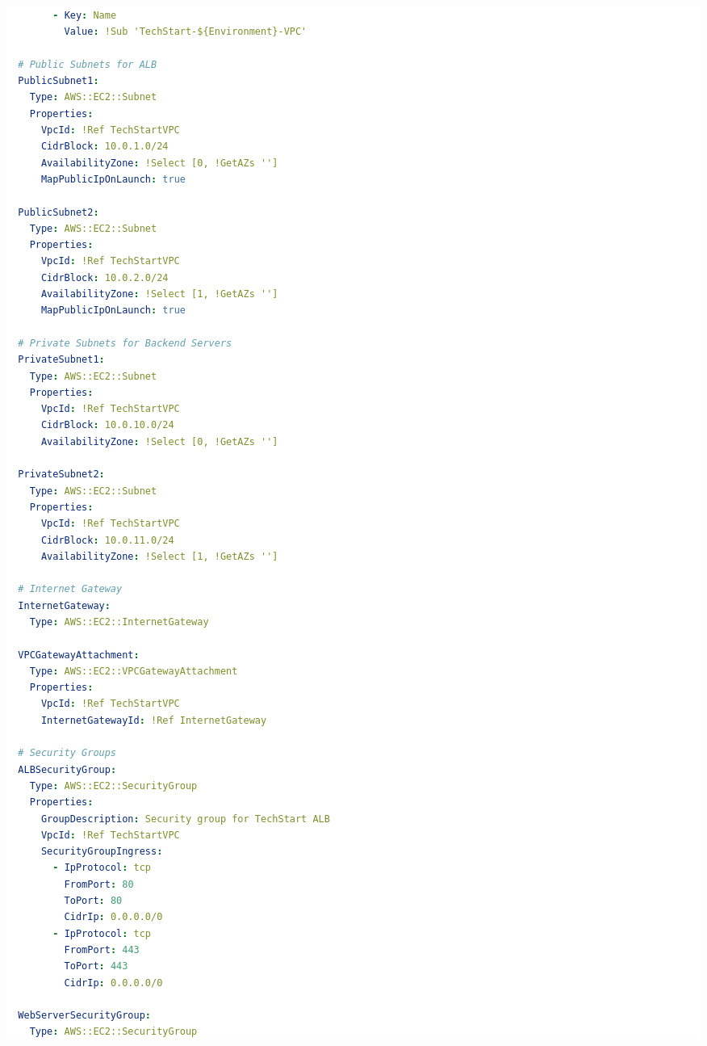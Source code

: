 ```yaml
        - Key: Name
          Value: !Sub 'TechStart-${Environment}-VPC'

  # Public Subnets for ALB
  PublicSubnet1:
    Type: AWS::EC2::Subnet
    Properties:
      VpcId: !Ref TechStartVPC
      CidrBlock: 10.0.1.0/24
      AvailabilityZone: !Select [0, !GetAZs '']
      MapPublicIpOnLaunch: true

  PublicSubnet2:
    Type: AWS::EC2::Subnet
    Properties:
      VpcId: !Ref TechStartVPC
      CidrBlock: 10.0.2.0/24
      AvailabilityZone: !Select [1, !GetAZs '']
      MapPublicIpOnLaunch: true

  # Private Subnets for Backend Servers
  PrivateSubnet1:
    Type: AWS::EC2::Subnet
    Properties:
      VpcId: !Ref TechStartVPC
      CidrBlock: 10.0.10.0/24
      AvailabilityZone: !Select [0, !GetAZs '']

  PrivateSubnet2:
    Type: AWS::EC2::Subnet
    Properties:
      VpcId: !Ref TechStartVPC
      CidrBlock: 10.0.11.0/24
      AvailabilityZone: !Select [1, !GetAZs '']

  # Internet Gateway
  InternetGateway:
    Type: AWS::EC2::InternetGateway

  VPCGatewayAttachment:
    Type: AWS::EC2::VPCGatewayAttachment
    Properties:
      VpcId: !Ref TechStartVPC
      InternetGatewayId: !Ref InternetGateway

  # Security Groups
  ALBSecurityGroup:
    Type: AWS::EC2::SecurityGroup
    Properties:
      GroupDescription: Security group for TechStart ALB
      VpcId: !Ref TechStartVPC
      SecurityGroupIngress:
        - IpProtocol: tcp
          FromPort: 80
          ToPort: 80
          CidrIp: 0.0.0.0/0
        - IpProtocol: tcp
          FromPort: 443
          ToPort: 443
          CidrIp: 0.0.0.0/0

  WebServerSecurityGroup:
    Type: AWS::EC2::SecurityGroup
```

[^1_1]: https://aws.amazon.com/blogs/networking-and-content-delivery/load-balancer-migration-to-aws-recommended-strategies-and-best-practices/
[^1_2]: https://www.cloudtechtiq.com/blog/what-are-benefits-aws-managed-services
[^1_3]: https://undercodetesting.com/aws-alb-vs-api-gateway-cost-analysis-for-high-throughput-and-large-payloads/
[^1_4]: https://www.flexsin.com/blog/harness-amazon-cloudfront-cdns-features-for-dynamic-content-delivery/
[^1_5]: https://www.cloudoptimo.com/blog/what-you-need-to-know-about-aws-application-load-balancer/
[^1_6]: https://digitalcloud.training/amazon-api-gateway/
[^1_7]: https://jayendrapatil.com/aws-elb-network-load-balancer/
[^1_8]: https://www.masterdc.com/haproxy-load-balancing/
[^1_9]: https://www.haproxy.com/blog/what-is-load-balancing
[^1_10]: https://www.ssldragon.com/blog/haproxy-ssl-termination/
[^1_11]: https://www.digitalocean.com/community/tutorials/an-introduction-to-haproxy-and-load-balancing-concepts
[^1_12]: https://drdroid.io/stack-diagnosis/haproxy-sticky-sessions-not-working
[^1_13]: https://docs.aws.amazon.com/elasticloadbalancing/latest/application/introduction.html
[^1_14]: https://aws.amazon.com/elasticloadbalancing/application-load-balancer/
[^1_15]: https://www.haproxy.com/blog/haproxy-configuration-basics-load-balance-your-servers
[^1_16]: https://www.bitslovers.com/aws-application-load-balancer/
[^1_17]: https://aws.amazon.com/elasticloadbalancing/network-load-balancer/
[^1_18]: https://convesio.com/knowledgebase/article/the-ultimate-guide-to-haproxy-load-balancer/
[^1_19]: https://infohub.delltechnologies.com/l/ecs-with-haproxy-load-balancer-2/haproxy-configuration-for-single-setup/
[^1_20]: https://docs.percona.com/percona-operator-for-mysql/ps/haproxy-conf.html
[^1_21]: https://kemptechnologies.com/cloud-load-balancer/aws/application-load-balancer-feature-guide
[^1_22]: https://www.reddit.com/r/aws/comments/eb0i72/replace_alb_with_ec2_haproxy_and/
[^1_23]: https://www.haproxy.com/blog/haproxy-amazon-aws-best-practices-part-1
[^1_24]: https://stackoverflow.com/questions/67244375/haproxy-vs-alb-or-any-other-load-balancer-which-one-to-use
[^1_25]: https://www.haproxy.com/blog/haproxy-on-aws-best-practices-part-2
[^1_26]: https://stackoverflow.com/questions/66322502/aws-alb-nlb-rewriting-requests-to-haproxy-instances
[^1_27]: https://stackoverflow.com/questions/45302937/what-settings-on-haproxy-needed-to-work-with-aws-alb-application-load-balancer
[^1_28]: https://github.com/shuaibiyy/haproxy-config-generator
[^1_29]: https://stackoverflow.com/questions/62935547/using-cloudfront-as-a-haproxy-backend-server-with-https
[^1_30]: https://tech.bedrockstreaming.com/2019/03/11/Migrating-production-apps-from-on-premise-to-the-cloud-with-no-downtime.html
[^1_31]: https://learn.microsoft.com/en-us/azure/load-balancer/load-balancer-basic-upgrade-guidance
[^1_32]: https://cloud.google.com/load-balancing/docs/https/migrate-to-global
[^1_33]: https://www.itential.com/case-study-load-balancer-migrations/
[^1_34]: https://www.device42.com/cloud-migration-best-practices/
[^1_35]: https://www.relianoid.com/top-load-balancers/haproxy-alternative/
[^1_36]: https://www.qovery.com/blog/the-complete-guide-to-aws-load-balancers/
[^1_37]: https://sharegate.com/blog/smoother-cloud-migration-with-sharegate
[^1_38]: https://www.reddit.com/r/aws/comments/z0o47i/what_is_the_difference_between_an_application/
[^1_39]: https://aws.amazon.com/compare/the-difference-between-the-difference-between-application-network-and-gateway-load-balancing/
[^1_40]: https://aws.amazon.com/elasticloadbalancing/pricing/
[^1_41]: https://www.linkedin.com/posts/theburningmonk_api-gateway-vs-application-load-balancer-activity-7187459071115972608-7oSk
[^1_42]: https://dev.to/aws-builders/understanding-aws-pricing-amazon-cloudfront-388o
[^1_43]: https://www.g2.com/products/haproxy/pricing
[^1_44]: https://www.cloudzero.com/blog/cloudfront-pricing/
[^1_45]: https://www.haproxy.org
[^1_46]: https://www.sumologic.com/blog/aws-elb-alb
[^1_47]: https://discourse.haproxy.org/t/aws-network-load-balancer-haproxy-redirect-to-443-port/5990
[^1_48]: https://www.techrxiv.org/users/923181/articles/1298410-load-balancing-and-vm-migration-strategies-in-multi-cloud-environments-a-systematic-survey
[^1_49]: https://learn.microsoft.com/en-us/answers/questions/2147420/basic-load-balancer-migration
[^1_50]: https://aws.plainenglish.io/310-api-gateway-or-application-load-balancer-which-is-cost-effective-d4a20aea1056